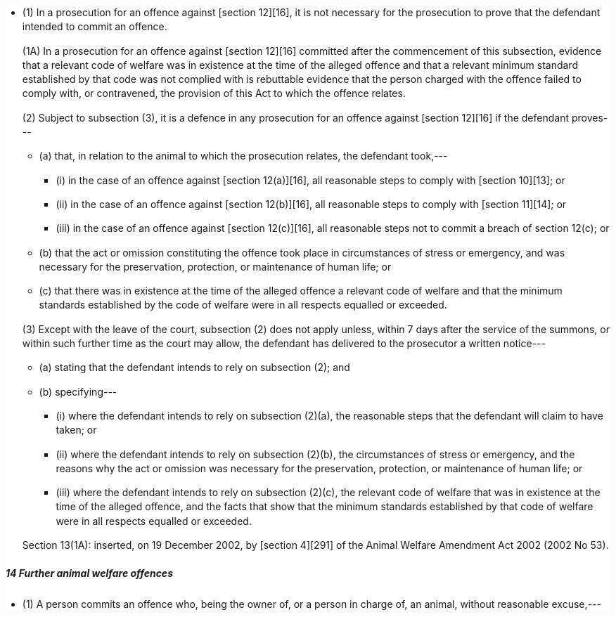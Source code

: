 *   (1) In a prosecution for an offence against [section 12][16], it is not necessary for the prosecution to prove that the defendant intended to commit an offence.
    
    (1A) In a prosecution for an offence against [section 12][16] committed after the commencement of this subsection, evidence that a relevant code of welfare was in existence at the time of the alleged offence and that a relevant minimum standard established by that code was not complied with is rebuttable evidence that the person charged with the offence failed to comply with, or contravened, the provision of this Act to which the offence relates.
    
    (2) Subject to subsection (3), it is a defence in any prosecution for an offence against [section 12][16] if the defendant proves---
        
    *   (a) that, in relation to the animal to which the prosecution relates, the defendant took,---
            
        *   (i) in the case of an offence against [section 12(a)][16], all reasonable steps to comply with [section 10][13]; or
        
        *   (ii) in the case of an offence against [section 12(b)][16], all reasonable steps to comply with [section 11][14]; or
        
        *   (iii) in the case of an offence against [section 12(c)][16], all reasonable steps not to commit a breach of section 12(c); or
        
        
    
    *   (b) that the act or omission constituting the offence took place in circumstances of stress or emergency, and was necessary for the preservation, protection, or maintenance of human life; or
    
    *   (c) that there was in existence at the time of the alleged offence a relevant code of welfare and that the minimum standards established by the code of welfare were in all respects equalled or exceeded.
    
    (3) Except with the leave of the court, subsection (2) does not apply unless, within 7 days after the service of the summons, or within such further time as the court may allow, the defendant has delivered to the prosecutor a written notice---
        
    *   (a) stating that the defendant intends to rely on subsection (2); and
    
    *   (b) specifying---
            
        *   (i) where the defendant intends to rely on subsection (2)(a), the reasonable steps that the defendant will claim to have taken; or
        
        *   (ii) where the defendant intends to rely on subsection (2)(b), the circumstances of stress or emergency, and the reasons why the act or omission was necessary for the preservation, protection, or maintenance of human life; or
        
        *   (iii) where the defendant intends to rely on subsection (2)(c), the relevant code of welfare that was in existence at the time of the alleged offence, and the facts that show that the minimum standards established by that code of welfare were in all respects equalled or exceeded.
        
        
    
    Section 13(1A): inserted, on 19 December 2002, by [section 4][291] of the Animal Welfare Amendment Act 2002 (2002 No 53).

##### 14 Further animal welfare offences
    
*   (1) A person commits an offence who, being the owner of, or a person in charge of, an animal, without reasonable excuse,---
        